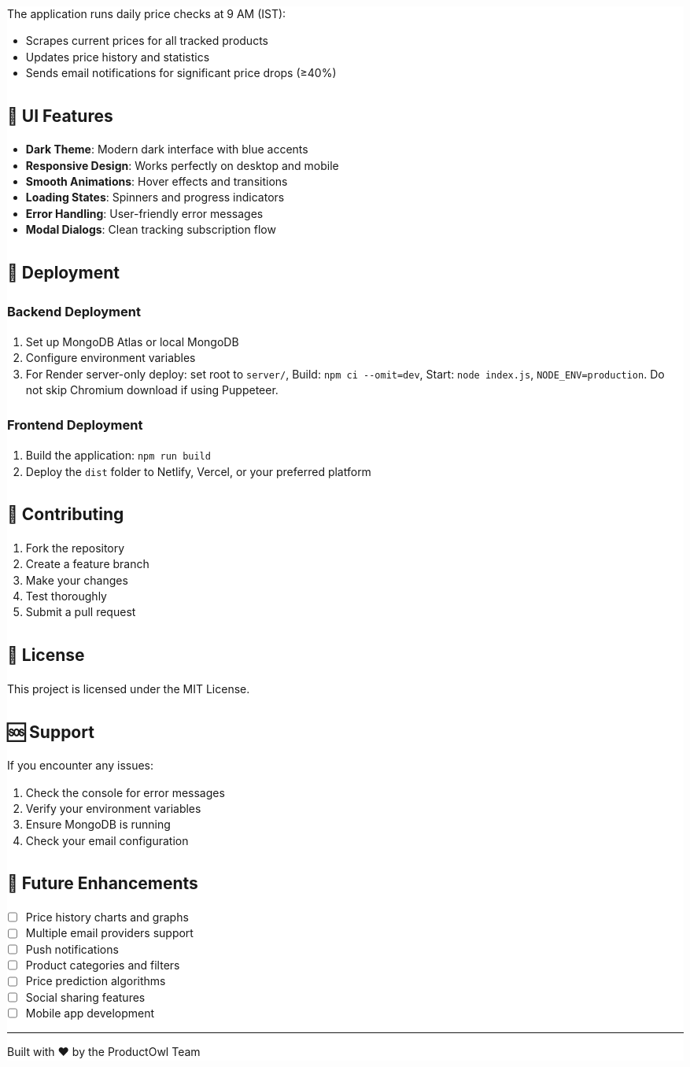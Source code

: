 The application runs daily price checks at 9 AM (IST):
- Scrapes current prices for all tracked products
- Updates price history and statistics
- Sends email notifications for significant price drops (≥40%)

## 🎨 UI Features

- **Dark Theme**: Modern dark interface with blue accents
- **Responsive Design**: Works perfectly on desktop and mobile
- **Smooth Animations**: Hover effects and transitions
- **Loading States**: Spinners and progress indicators
- **Error Handling**: User-friendly error messages
- **Modal Dialogs**: Clean tracking subscription flow

## 🚀 Deployment

### Backend Deployment
1. Set up MongoDB Atlas or local MongoDB
2. Configure environment variables
3. For Render server-only deploy: set root to `server/`, Build: `npm ci --omit=dev`, Start: `node index.js`, `NODE_ENV=production`. Do not skip Chromium download if using Puppeteer.

### Frontend Deployment
1. Build the application: `npm run build`
2. Deploy the `dist` folder to Netlify, Vercel, or your preferred platform

## 🤝 Contributing

1. Fork the repository
2. Create a feature branch
3. Make your changes
4. Test thoroughly
5. Submit a pull request

## 📝 License

This project is licensed under the MIT License.

## 🆘 Support

If you encounter any issues:
1. Check the console for error messages
2. Verify your environment variables
3. Ensure MongoDB is running
4. Check your email configuration

## 🔮 Future Enhancements

- [ ] Price history charts and graphs
- [ ] Multiple email providers support
- [ ] Push notifications
- [ ] Product categories and filters
- [ ] Price prediction algorithms
- [ ] Social sharing features
- [ ] Mobile app development

---

Built with ❤️ by the ProductOwl Team 